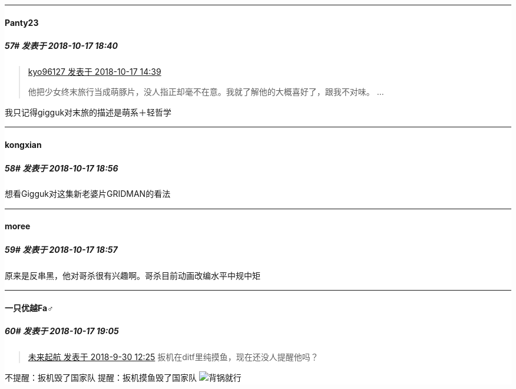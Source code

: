 



-----

####  Panty23  
##### 57#       发表于 2018-10-17 18:40



<blockquote><a href="httphttps://bbs.saraba1st.com/2b/forum.php?mod=redirect&amp;goto=findpost&amp;pid=41293935&amp;ptid=1770560" target="_blank">kyo96127 发表于 2018-10-17 14:39</a>

他把少女终末旅行当成萌豚片，没人指正却毫不在意。我就了解他的大概喜好了，跟我不对味。 ...</blockquote>
我只记得gigguk对末旅的描述是萌系＋轻哲学







-----

####  kongxian  
##### 58#       发表于 2018-10-17 18:56




想看Gigguk对这集新老婆片GRIDMAN的看法







-----

####  moree  
##### 59#       发表于 2018-10-17 18:57




原来是反串黑，他对哥杀很有兴趣啊。哥杀目前动画改编水平中规中矩







-----

####  一只优越Fa♂  
##### 60#       发表于 2018-10-17 19:05



<blockquote><a href="httphttps://bbs.saraba1st.com/2b/forum.php?mod=redirect&amp;goto=findpost&amp;pid=41126027&amp;ptid=1770560" target="_blank">未来起航 发表于 2018-9-30 12:25</a>
扳机在ditf里纯摸鱼，现在还没人提醒他吗？</blockquote>
不提醒：扳机毁了国家队
提醒：扳机摸鱼毁了国家队
<img src="https://static.saraba1st.com/image/smiley/face2017/040.png" referrerpolicy="no-referrer">背锅就行
